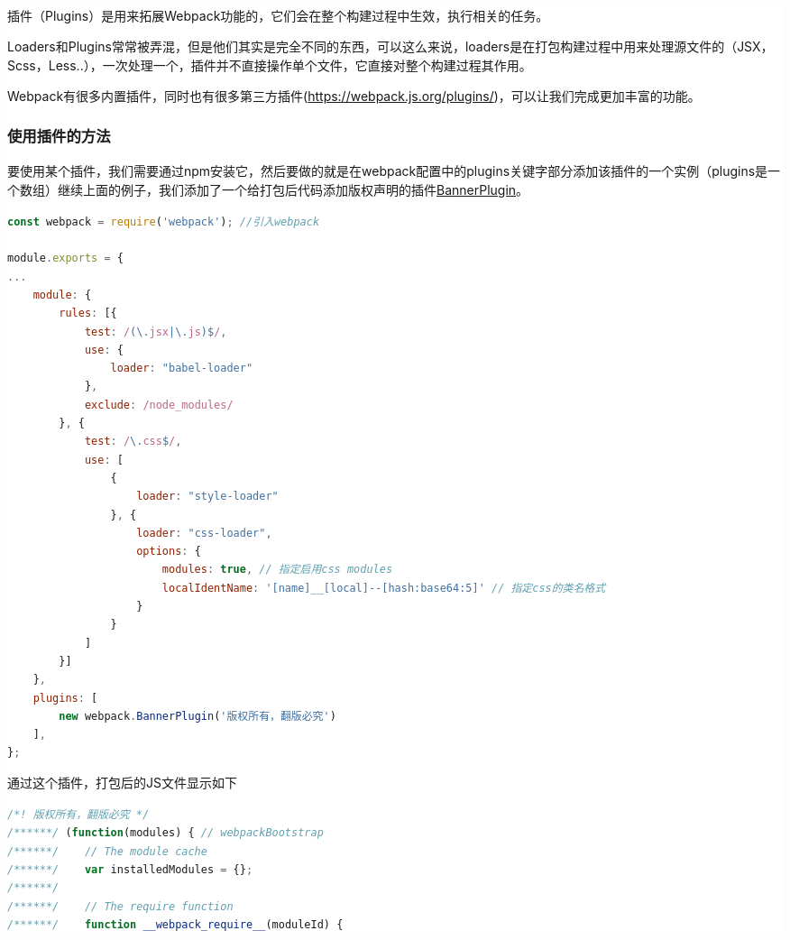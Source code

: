 插件（Plugins）是用来拓展Webpack功能的，它们会在整个构建过程中生效，执行相关的任务。

Loaders和Plugins常常被弄混，但是他们其实是完全不同的东西，可以这么来说，loaders是在打包构建过程中用来处理源文件的（JSX，Scss，Less..），一次处理一个，插件并不直接操作单个文件，它直接对整个构建过程其作用。

Webpack有很多内置插件，同时也有很多第三方插件(https://webpack.js.org/plugins/)，可以让我们完成更加丰富的功能。

### 使用插件的方法

要使用某个插件，我们需要通过npm安装它，然后要做的就是在webpack配置中的plugins关键字部分添加该插件的一个实例（plugins是一个数组）继续上面的例子，我们添加了一个给打包后代码添加版权声明的插件[BannerPlugin](https://webpack.js.org/plugins/banner-plugin/)。
```javascript
const webpack = require('webpack'); //引入webpack

module.exports = {
...
    module: {
        rules: [{
            test: /(\.jsx|\.js)$/,
            use: {
                loader: "babel-loader"
            },
            exclude: /node_modules/
        }, {
            test: /\.css$/,
            use: [
                {
                    loader: "style-loader"
                }, {
                    loader: "css-loader",
                    options: {
                        modules: true, // 指定启用css modules
                        localIdentName: '[name]__[local]--[hash:base64:5]' // 指定css的类名格式
                    }
                }
            ]
        }]
    },
    plugins: [
        new webpack.BannerPlugin('版权所有，翻版必究')
    ],
};
```
通过这个插件，打包后的JS文件显示如下

```javascript
/*! 版权所有，翻版必究 */
/******/ (function(modules) { // webpackBootstrap
/******/ 	// The module cache
/******/ 	var installedModules = {};
/******/
/******/ 	// The require function
/******/ 	function __webpack_require__(moduleId) {
```
